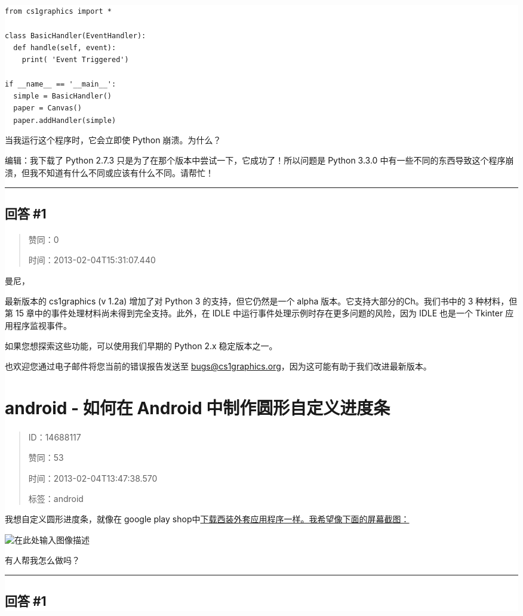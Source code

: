 ```
from cs1graphics import *

class BasicHandler(EventHandler):
  def handle(self, event):
    print( 'Event Triggered')

if __name__ == '__main__':
  simple = BasicHandler()
  paper = Canvas()
  paper.addHandler(simple) 
```

当我运行这个程序时，它会立即使 Python 崩溃。为什么？

编辑：我下载了 Python 2.7.3 只是为了在那个版本中尝试一下，它成功了！所以问题是 Python 3.3.0 中有一些不同的东西导致这个程序崩溃，但我不知道有什么不同或应该有什么不同。请帮忙！

* * *

## 回答 #1

> 赞同：0
> 
> 时间：2013-02-04T15:31:07.440

曼尼，

最新版本的 cs1graphics (v 1.2a) 增加了对 Python 3 的支持，但它仍然是一个 alpha 版本。它支持大部分的Ch。我们书中的 3 种材料，但第 15 章中的事件处理材料尚未得到完全支持。此外，在 IDLE 中运行事件处理示例时存在更多问题的风险，因为 IDLE 也是一个 Tkinter 应用程序监视事件。

如果您想探索这些功能，可以使用我们早期的 Python 2.x 稳定版本之一。

也欢迎您通过电子邮件将您当前的错误报告发送至 bugs@cs1graphics.org，因为这可能有助于我们改进最新版本。

# android - 如何在 Android 中制作圆形自定义进度条

> ID：14688117
> 
> 赞同：53
> 
> 时间：2013-02-04T13:47:38.570
> 
> 标签：android

我想自定义圆形进度条，就像在 google play shop中[下载西装外套应用程序一样。我希望像下面的屏幕截图：](https://play.google.com/store/apps/details?id=com.mdjsoftware.download&feature=search_result)

![在此处输入图像描述](../Images/eb3ed2bf6a06e9ffbc6f4a4b32eeea1f.png)

有人帮我怎么做吗？

* * *

## 回答 #1
